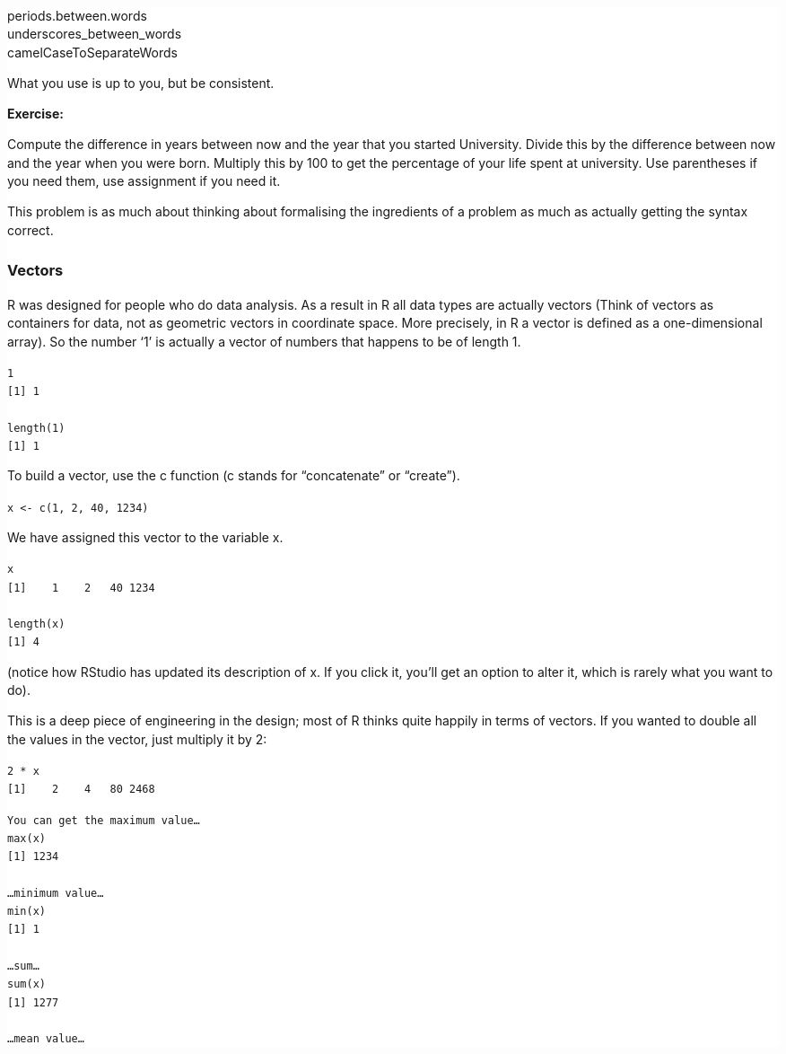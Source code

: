 periods.between.words  
underscores_between_words  
camelCaseToSeparateWords  
  
What you use is up to you, but be consistent.

**Exercise:**

Compute the difference in years between now and the year that you started University. Divide this by the difference between now and the year when you were born. Multiply this by 100 to get the percentage of your life spent at university. Use parentheses if you need them, use assignment if you need it.

This problem is as much about thinking about formalising the ingredients of a problem as much as actually getting the syntax correct.

### Vectors

R was designed for people who do data analysis. As a result in R all data types are actually vectors (Think of vectors as containers for data, not as geometric vectors in coordinate space. More precisely, in R a vector is defined as a one-dimensional array). So the number ‘1’ is actually a vector of numbers that happens to be of length 1.

```
1
[1] 1

length(1)
[1] 1
```
To build a vector, use the c function (c stands for “concatenate” or “create”).

```
x <- c(1, 2, 40, 1234)
```
We have assigned this vector to the variable x.

```
x
[1]    1    2   40 1234

length(x)
[1] 4
```
(notice how RStudio has updated its description of x. If you click it, you’ll get an option to alter it, which is rarely what you want to do).

This is a deep piece of engineering in the design; most of R thinks quite happily in terms of vectors. If you wanted to double all the values in the vector, just multiply it by 2:

```
2 * x
[1]    2    4   80 2468
```


```
You can get the maximum value…
max(x)
[1] 1234

…minimum value…
min(x)
[1] 1

…sum…
sum(x)
[1] 1277

…mean value…
```